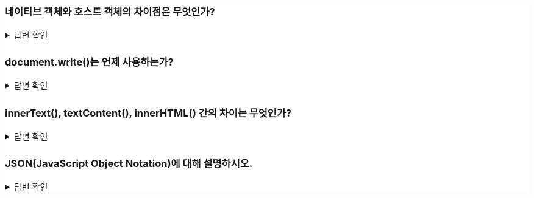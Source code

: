 </details>

### 네이티브 객체와 호스트 객체의 차이점은 무엇인가?

<details><summary>답변 확인</summary></details>

### document.write()는 언제 사용하는가?

<details><summary>답변 확인</summary></details>

### innerText(), textContent(), innerHTML() 간의 차이는 무엇인가?

<details><summary>답변 확인</summary></details>

### JSON(JavaScript Object Notation)에 대해 설명하시오.

<details>
  <summary>답변 확인</summary>

> JSON은 Javasript의 오브젝트를 표기하기 위한 표기법이다.  
> JSON은 웹과 소프트웨어 사이에서 데이터를 교환하기 위해 데이터 객체를 속성, 값 형태 `{데이터 이름 : 값}`로 표현한다. Javascript를 기반으로 개발되었지만 언어로부터 독립적이기 때문에 C, C++, Java, Python, PHP와 같은 다양한 언어에서 사용하고 있다. Javascript 객체 표기법과 유사하지만 작성 시 몇가지 주의 사항이 있는데 데이터 이름은 반드시 문자열 형식이어야 하며 쌍 따옴표를 사용한다. 값으로는 숫자, 문자열, Boolean, 객체, 배열, null을 입력할 수 있다.
>
> ```json
> "prettier.jsxSingleQuote": true,
> "prettier.singleQuote": true,
> "prettier.jsxBracketSameLine": true,
> "prettier.printWidth": 120,
> "prettier.quoteProps": "consistent",
> "prettier.arrowParens": "always",
> ```

